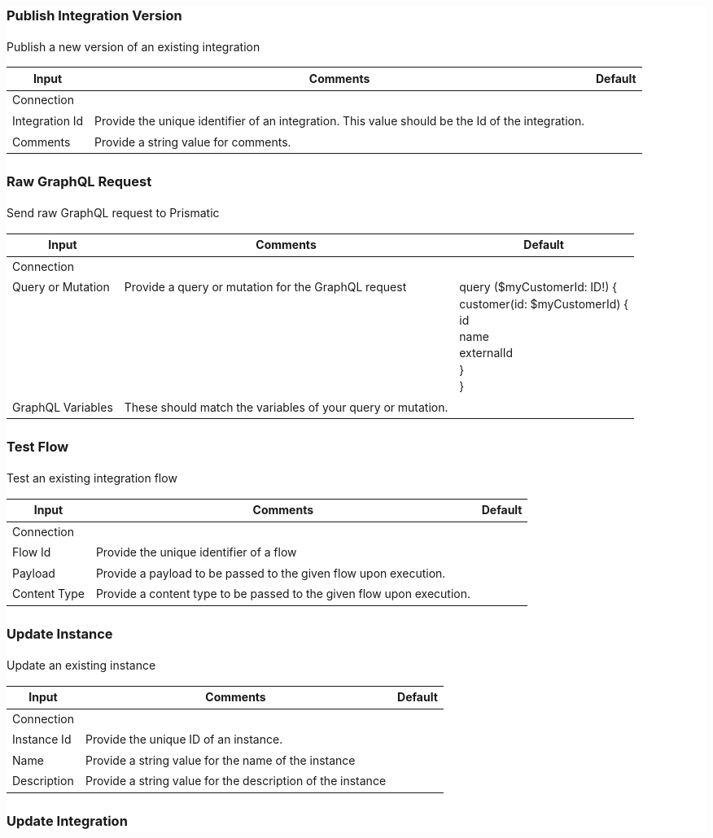 ### Publish Integration Version

Publish a new version of an existing integration

| Input          | Comments                                                                                         | Default |
| -------------- | ------------------------------------------------------------------------------------------------ | ------- |
| Connection     |                                                                                                  |         |
| Integration Id | Provide the unique identifier of an integration. This value should be the Id of the integration. |         |
| Comments       | Provide a string value for comments.                                                             |         |

### Raw GraphQL Request

Send raw GraphQL request to Prismatic

| Input             | Comments                                                    | Default                                                                                                              |
| ----------------- | ----------------------------------------------------------- | -------------------------------------------------------------------------------------------------------------------- |
| Connection        |                                                             |                                                                                                                      |
| Query or Mutation | Provide a query or mutation for the GraphQL request         | query ($myCustomerId: ID!) {<br /> customer(id: $myCustomerId) {<br /> id<br /> name<br /> externalId<br /> }<br />} |
| GraphQL Variables | These should match the variables of your query or mutation. |                                                                                                                      |

### Test Flow

Test an existing integration flow

| Input        | Comments                                                              | Default |
| ------------ | --------------------------------------------------------------------- | ------- |
| Connection   |                                                                       |         |
| Flow Id      | Provide the unique identifier of a flow                               |         |
| Payload      | Provide a payload to be passed to the given flow upon execution.      |         |
| Content Type | Provide a content type to be passed to the given flow upon execution. |         |

### Update Instance

Update an existing instance

| Input       | Comments                                                   | Default |
| ----------- | ---------------------------------------------------------- | ------- |
| Connection  |                                                            |         |
| Instance Id | Provide the unique ID of an instance.                      |         |
| Name        | Provide a string value for the name of the instance        |         |
| Description | Provide a string value for the description of the instance |         |

### Update Integration
